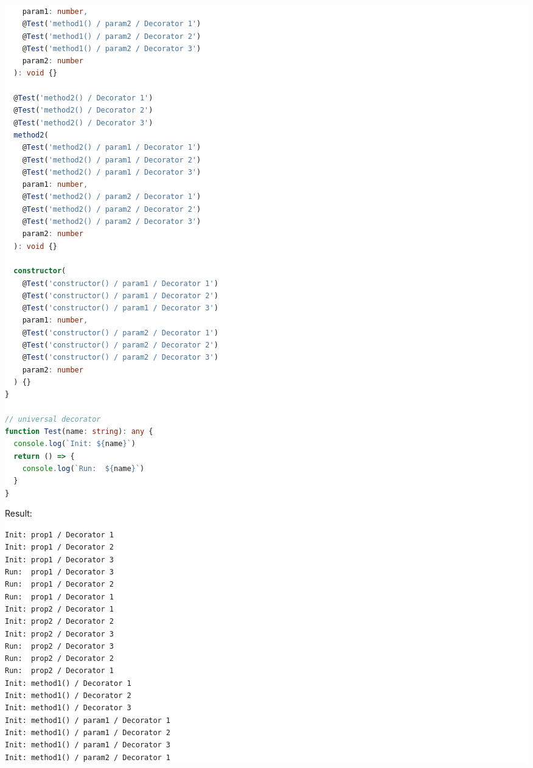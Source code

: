 ```typescript
    param1: number,
    @Test('method1() / param2 / Decorator 1')
    @Test('method1() / param2 / Decorator 2')
    @Test('method1() / param2 / Decorator 3')
    param2: number
  ): void {}

  @Test('method2() / Decorator 1')
  @Test('method2() / Decorator 2')
  @Test('method2() / Decorator 3')
  method2(
    @Test('method2() / param1 / Decorator 1')
    @Test('method2() / param1 / Decorator 2')
    @Test('method2() / param1 / Decorator 3')
    param1: number,
    @Test('method2() / param2 / Decorator 1')
    @Test('method2() / param2 / Decorator 2')
    @Test('method2() / param2 / Decorator 3')
    param2: number
  ): void {}

  constructor(
    @Test('constructor() / param1 / Decorator 1')
    @Test('constructor() / param1 / Decorator 2')
    @Test('constructor() / param1 / Decorator 3')
    param1: number,
    @Test('constructor() / param2 / Decorator 1')
    @Test('constructor() / param2 / Decorator 2')
    @Test('constructor() / param2 / Decorator 3')
    param2: number
  ) {}
}

// universal decorator
function Test(name: string): any {
  console.log(`Init: ${name}`)
  return () => {
    console.log(`Run:  ${name}`)
  }
}
```

Result:

```
Init: prop1 / Decorator 1
Init: prop1 / Decorator 2
Init: prop1 / Decorator 3
Run:  prop1 / Decorator 3
Run:  prop1 / Decorator 2
Run:  prop1 / Decorator 1
Init: prop2 / Decorator 1
Init: prop2 / Decorator 2
Init: prop2 / Decorator 3
Run:  prop2 / Decorator 3
Run:  prop2 / Decorator 2
Run:  prop2 / Decorator 1
Init: method1() / Decorator 1
Init: method1() / Decorator 2
Init: method1() / Decorator 3
Init: method1() / param1 / Decorator 1
Init: method1() / param1 / Decorator 2
Init: method1() / param1 / Decorator 3
Init: method1() / param2 / Decorator 1
```